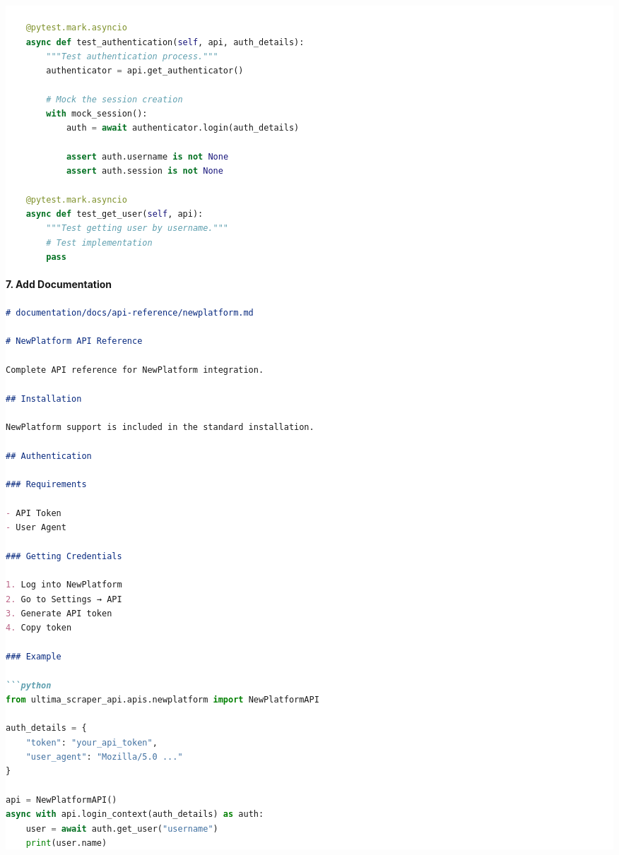 ```python
    
    @pytest.mark.asyncio
    async def test_authentication(self, api, auth_details):
        """Test authentication process."""
        authenticator = api.get_authenticator()
        
        # Mock the session creation
        with mock_session():
            auth = await authenticator.login(auth_details)
            
            assert auth.username is not None
            assert auth.session is not None
    
    @pytest.mark.asyncio
    async def test_get_user(self, api):
        """Test getting user by username."""
        # Test implementation
        pass
```

#### 7. Add Documentation

```markdown
# documentation/docs/api-reference/newplatform.md

# NewPlatform API Reference

Complete API reference for NewPlatform integration.

## Installation

NewPlatform support is included in the standard installation.

## Authentication

### Requirements

- API Token
- User Agent

### Getting Credentials

1. Log into NewPlatform
2. Go to Settings → API
3. Generate API token
4. Copy token

### Example

```python
from ultima_scraper_api.apis.newplatform import NewPlatformAPI

auth_details = {
    "token": "your_api_token",
    "user_agent": "Mozilla/5.0 ..."
}

api = NewPlatformAPI()
async with api.login_context(auth_details) as auth:
    user = await auth.get_user("username")
    print(user.name)
```

